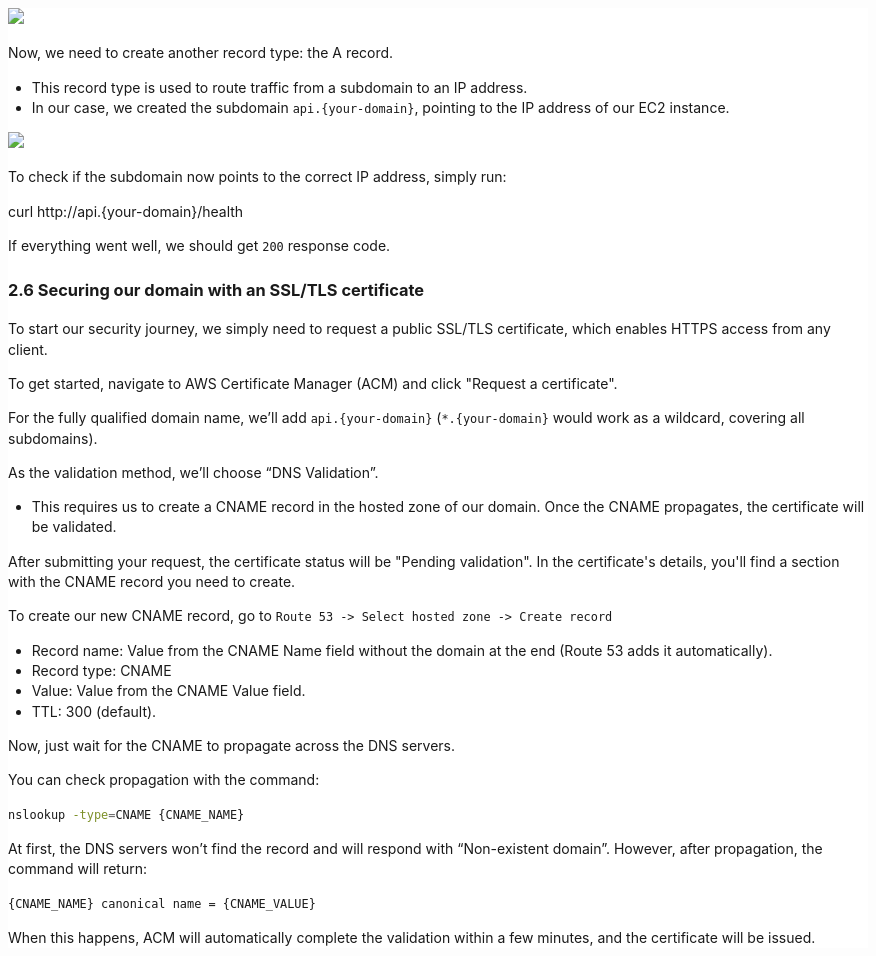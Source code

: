 <img src="/assets/deploying-an-url-shortener-on-aws/ns-soa.png" width="150"/><br>

Now, we need to create another record type: the A record.

- This record type is used to route traffic from a subdomain to an IP address.
- In our case, we created the subdomain `api.{your-domain}`, pointing to the IP address of our EC2 instance.

<img src="/assets/deploying-an-url-shortener-on-aws/a-record.png" width="150"/><br>

To check if the subdomain now points to the correct IP address, simply run:

curl http://api.{your-domain}/health

If everything went well, we should get `200` response code.

### 2.6 Securing our domain with an SSL/TLS certificate

To start our security journey, we simply need to request a public SSL/TLS certificate, which enables HTTPS access from any client.

To get started, navigate to AWS Certificate Manager (ACM) and click "Request a certificate".

For the fully qualified domain name, we’ll add `api.{your-domain}` (`*.{your-domain}` would work as a wildcard, covering all subdomains).

As the validation method, we’ll choose “DNS Validation”.

- This requires us to create a CNAME record in the hosted zone of our domain. Once the CNAME propagates, the certificate will be validated.

After submitting your request, the certificate status will be "Pending validation". In the certificate's details, you'll find a section with the CNAME record you need to create.

To create our new CNAME record, go to `Route 53 -> Select hosted zone -> Create record`

- Record name: Value from the CNAME Name field without the domain at the end (Route 53 adds it automatically).
- Record type: CNAME
- Value: Value from the CNAME Value field.
- TTL: 300 (default).

Now, just wait for the CNAME to propagate across the DNS servers.

You can check propagation with the command:

```bash
nslookup -type=CNAME {CNAME_NAME}
```

At first, the DNS servers won’t find the record and will respond with “Non-existent domain”. However, after propagation, the command will return:

```bash
{CNAME_NAME} canonical name = {CNAME_VALUE}
```

When this happens, ACM will automatically complete the validation within a few minutes, and the certificate will be issued.
